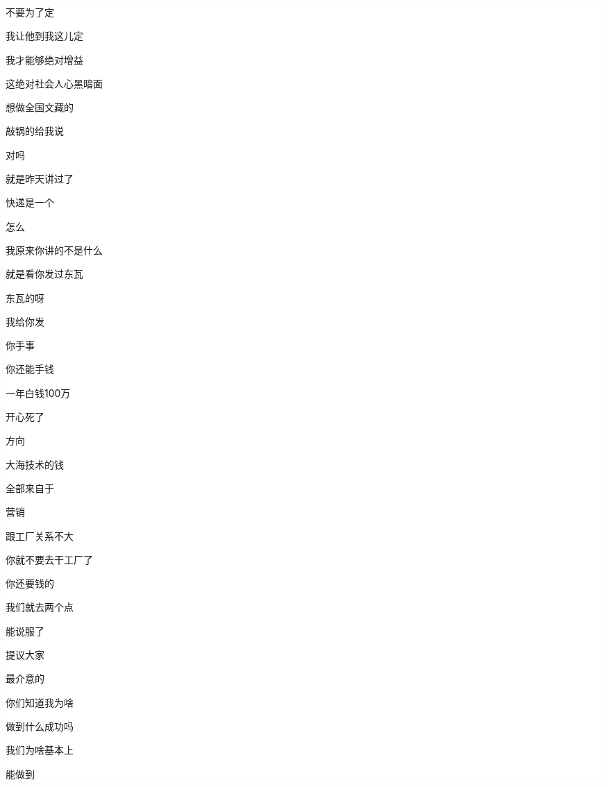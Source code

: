 不要为了定

我让他到我这儿定

我才能够绝对增益

这绝对社会人心黑暗面

想做全国文藏的

敲锅的给我说

对吗

就是昨天讲过了

快递是一个

怎么

我原来你讲的不是什么

就是看你发过东瓦

东瓦的呀

我给你发

你手事

你还能手钱

一年白钱100万

开心死了

方向

大海技术的钱

全部来自于

营销

跟工厂关系不大

你就不要去干工厂了

你还要钱的

我们就去两个点

能说服了

提议大家

最介意的

你们知道我为啥

做到什么成功吗

我们为啥基本上

能做到
